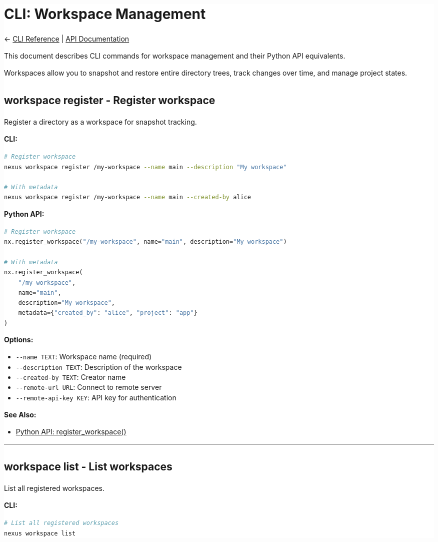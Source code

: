 # CLI: Workspace Management

← [CLI Reference](index.md) | [API Documentation](../README.md)

This document describes CLI commands for workspace management and their Python API equivalents.

Workspaces allow you to snapshot and restore entire directory trees, track changes over time, and manage project states.

## workspace register - Register workspace

Register a directory as a workspace for snapshot tracking.

**CLI:**
```bash
# Register workspace
nexus workspace register /my-workspace --name main --description "My workspace"

# With metadata
nexus workspace register /my-workspace --name main --created-by alice
```

**Python API:**
```python
# Register workspace
nx.register_workspace("/my-workspace", name="main", description="My workspace")

# With metadata
nx.register_workspace(
    "/my-workspace",
    name="main",
    description="My workspace",
    metadata={"created_by": "alice", "project": "app"}
)
```

**Options:**
- `--name TEXT`: Workspace name (required)
- `--description TEXT`: Description of the workspace
- `--created-by TEXT`: Creator name
- `--remote-url URL`: Connect to remote server
- `--remote-api-key KEY`: API key for authentication

**See Also:**
- [Python API: register_workspace()](../workspace-management.md#register_workspace)

---

## workspace list - List workspaces

List all registered workspaces.

**CLI:**
```bash
# List all registered workspaces
nexus workspace list
```
